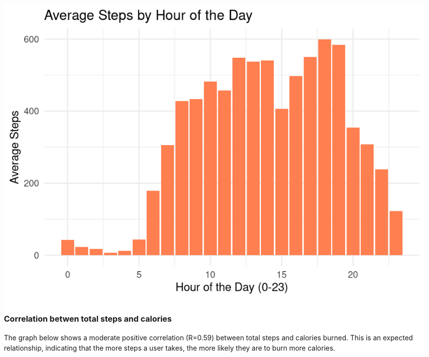 ![Chart](graphs/avg_steps_hour.png)

### Correlation betwen total steps and calories

The graph below shows a moderate positive correlation (R=0.59) between total steps and calories burned. This is an expected relationship, indicating that the more steps a user takes, the more likely they are to burn more calories.
